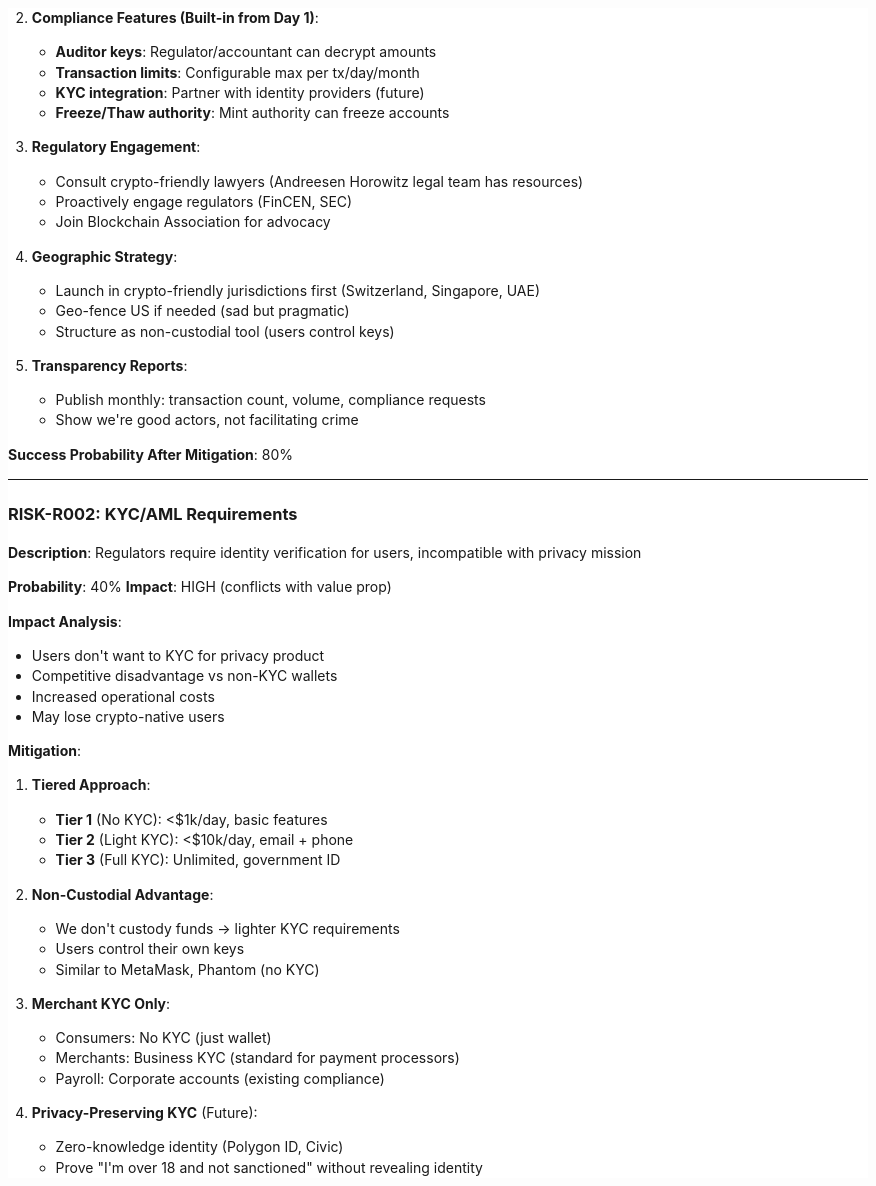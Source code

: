2. **Compliance Features (Built-in from Day 1)**:
   - **Auditor keys**: Regulator/accountant can decrypt amounts
   - **Transaction limits**: Configurable max per tx/day/month
   - **KYC integration**: Partner with identity providers (future)
   - **Freeze/Thaw authority**: Mint authority can freeze accounts

3. **Regulatory Engagement**:
   - Consult crypto-friendly lawyers (Andreesen Horowitz legal team has resources)
   - Proactively engage regulators (FinCEN, SEC)
   - Join Blockchain Association for advocacy

4. **Geographic Strategy**:
   - Launch in crypto-friendly jurisdictions first (Switzerland, Singapore, UAE)
   - Geo-fence US if needed (sad but pragmatic)
   - Structure as non-custodial tool (users control keys)

5. **Transparency Reports**:
   - Publish monthly: transaction count, volume, compliance requests
   - Show we're good actors, not facilitating crime

**Success Probability After Mitigation**: 80%

---

### RISK-R002: KYC/AML Requirements

**Description**: Regulators require identity verification for users, incompatible with privacy mission

**Probability**: 40%
**Impact**: HIGH (conflicts with value prop)

**Impact Analysis**:
- Users don't want to KYC for privacy product
- Competitive disadvantage vs non-KYC wallets
- Increased operational costs
- May lose crypto-native users

**Mitigation**:
1. **Tiered Approach**:
   - **Tier 1** (No KYC): <$1k/day, basic features
   - **Tier 2** (Light KYC): <$10k/day, email + phone
   - **Tier 3** (Full KYC): Unlimited, government ID

2. **Non-Custodial Advantage**:
   - We don't custody funds → lighter KYC requirements
   - Users control their own keys
   - Similar to MetaMask, Phantom (no KYC)

3. **Merchant KYC Only**:
   - Consumers: No KYC (just wallet)
   - Merchants: Business KYC (standard for payment processors)
   - Payroll: Corporate accounts (existing compliance)

4. **Privacy-Preserving KYC** (Future):
   - Zero-knowledge identity (Polygon ID, Civic)
   - Prove "I'm over 18 and not sanctioned" without revealing identity
